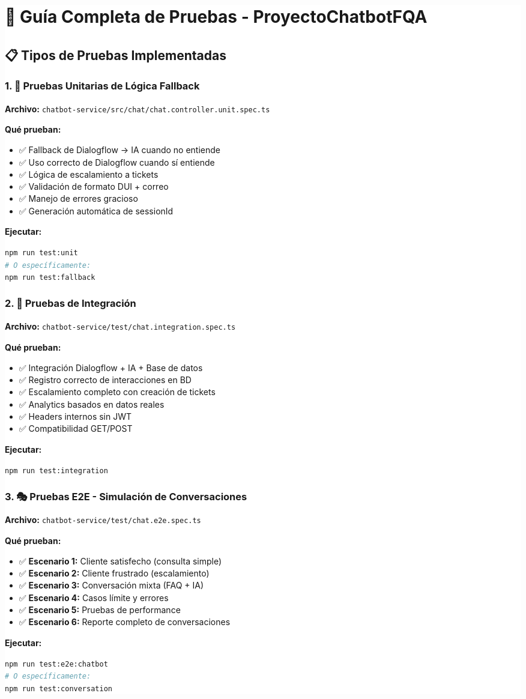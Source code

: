 # 🧪 Guía Completa de Pruebas - ProyectoChatbotFQA

## 📋 **Tipos de Pruebas Implementadas**

### **1. 🔬 Pruebas Unitarias de Lógica Fallback**
**Archivo:** `chatbot-service/src/chat/chat.controller.unit.spec.ts`

**Qué prueban:**
- ✅ Fallback de Dialogflow → IA cuando no entiende
- ✅ Uso correcto de Dialogflow cuando sí entiende 
- ✅ Lógica de escalamiento a tickets
- ✅ Validación de formato DUI + correo
- ✅ Manejo de errores gracioso
- ✅ Generación automática de sessionId

**Ejecutar:**
```bash
npm run test:unit
# O específicamente:
npm run test:fallback
```

### **2. 🔗 Pruebas de Integración**
**Archivo:** `chatbot-service/test/chat.integration.spec.ts`

**Qué prueban:**
- ✅ Integración Dialogflow + IA + Base de datos
- ✅ Registro correcto de interacciones en BD
- ✅ Escalamiento completo con creación de tickets
- ✅ Analytics basados en datos reales
- ✅ Headers internos sin JWT
- ✅ Compatibilidad GET/POST

**Ejecutar:**
```bash
npm run test:integration
```

### **3. 🎭 Pruebas E2E - Simulación de Conversaciones**
**Archivo:** `chatbot-service/test/chat.e2e.spec.ts`

**Qué prueban:**
- ✅ **Escenario 1:** Cliente satisfecho (consulta simple)
- ✅ **Escenario 2:** Cliente frustrado (escalamiento)
- ✅ **Escenario 3:** Conversación mixta (FAQ + IA)
- ✅ **Escenario 4:** Casos límite y errores
- ✅ **Escenario 5:** Pruebas de performance
- ✅ **Escenario 6:** Reporte completo de conversaciones

**Ejecutar:**
```bash
npm run test:e2e:chatbot
# O específicamente:
npm run test:conversation
```
